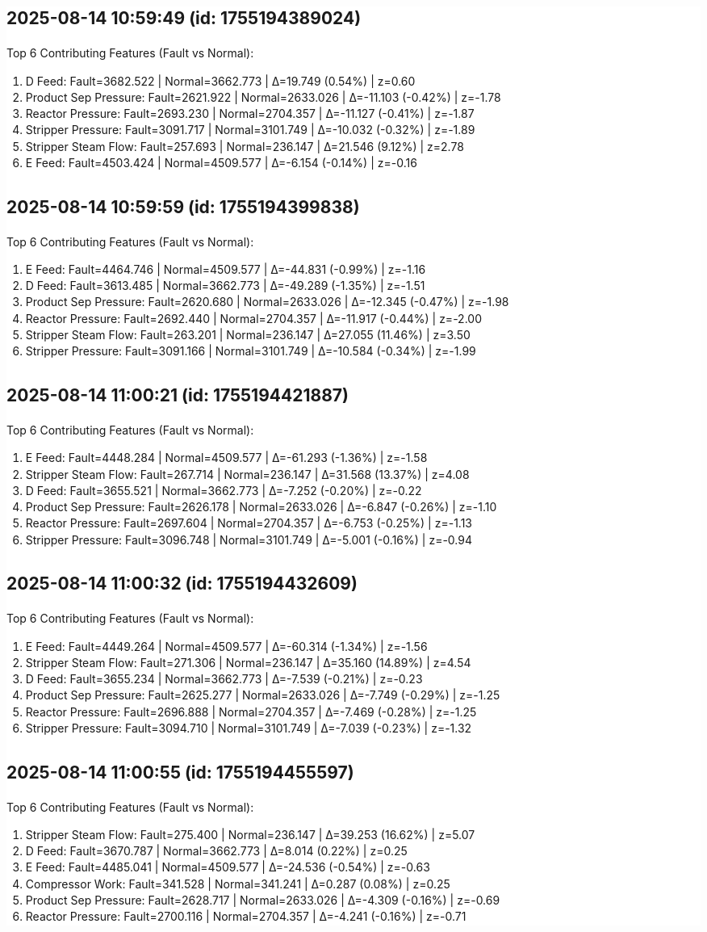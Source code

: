 ## 2025-08-14 10:59:49 (id: 1755194389024)

Top 6 Contributing Features (Fault vs Normal):
1. D Feed: Fault=3682.522 | Normal=3662.773 | Δ=19.749 (0.54%) | z=0.60
2. Product Sep Pressure: Fault=2621.922 | Normal=2633.026 | Δ=-11.103 (-0.42%) | z=-1.78
3. Reactor Pressure: Fault=2693.230 | Normal=2704.357 | Δ=-11.127 (-0.41%) | z=-1.87
4. Stripper Pressure: Fault=3091.717 | Normal=3101.749 | Δ=-10.032 (-0.32%) | z=-1.89
5. Stripper Steam Flow: Fault=257.693 | Normal=236.147 | Δ=21.546 (9.12%) | z=2.78
6. E Feed: Fault=4503.424 | Normal=4509.577 | Δ=-6.154 (-0.14%) | z=-0.16

## 2025-08-14 10:59:59 (id: 1755194399838)

Top 6 Contributing Features (Fault vs Normal):
1. E Feed: Fault=4464.746 | Normal=4509.577 | Δ=-44.831 (-0.99%) | z=-1.16
2. D Feed: Fault=3613.485 | Normal=3662.773 | Δ=-49.289 (-1.35%) | z=-1.51
3. Product Sep Pressure: Fault=2620.680 | Normal=2633.026 | Δ=-12.345 (-0.47%) | z=-1.98
4. Reactor Pressure: Fault=2692.440 | Normal=2704.357 | Δ=-11.917 (-0.44%) | z=-2.00
5. Stripper Steam Flow: Fault=263.201 | Normal=236.147 | Δ=27.055 (11.46%) | z=3.50
6. Stripper Pressure: Fault=3091.166 | Normal=3101.749 | Δ=-10.584 (-0.34%) | z=-1.99

## 2025-08-14 11:00:21 (id: 1755194421887)

Top 6 Contributing Features (Fault vs Normal):
1. E Feed: Fault=4448.284 | Normal=4509.577 | Δ=-61.293 (-1.36%) | z=-1.58
2. Stripper Steam Flow: Fault=267.714 | Normal=236.147 | Δ=31.568 (13.37%) | z=4.08
3. D Feed: Fault=3655.521 | Normal=3662.773 | Δ=-7.252 (-0.20%) | z=-0.22
4. Product Sep Pressure: Fault=2626.178 | Normal=2633.026 | Δ=-6.847 (-0.26%) | z=-1.10
5. Reactor Pressure: Fault=2697.604 | Normal=2704.357 | Δ=-6.753 (-0.25%) | z=-1.13
6. Stripper Pressure: Fault=3096.748 | Normal=3101.749 | Δ=-5.001 (-0.16%) | z=-0.94

## 2025-08-14 11:00:32 (id: 1755194432609)

Top 6 Contributing Features (Fault vs Normal):
1. E Feed: Fault=4449.264 | Normal=4509.577 | Δ=-60.314 (-1.34%) | z=-1.56
2. Stripper Steam Flow: Fault=271.306 | Normal=236.147 | Δ=35.160 (14.89%) | z=4.54
3. D Feed: Fault=3655.234 | Normal=3662.773 | Δ=-7.539 (-0.21%) | z=-0.23
4. Product Sep Pressure: Fault=2625.277 | Normal=2633.026 | Δ=-7.749 (-0.29%) | z=-1.25
5. Reactor Pressure: Fault=2696.888 | Normal=2704.357 | Δ=-7.469 (-0.28%) | z=-1.25
6. Stripper Pressure: Fault=3094.710 | Normal=3101.749 | Δ=-7.039 (-0.23%) | z=-1.32

## 2025-08-14 11:00:55 (id: 1755194455597)

Top 6 Contributing Features (Fault vs Normal):
1. Stripper Steam Flow: Fault=275.400 | Normal=236.147 | Δ=39.253 (16.62%) | z=5.07
2. D Feed: Fault=3670.787 | Normal=3662.773 | Δ=8.014 (0.22%) | z=0.25
3. E Feed: Fault=4485.041 | Normal=4509.577 | Δ=-24.536 (-0.54%) | z=-0.63
4. Compressor Work: Fault=341.528 | Normal=341.241 | Δ=0.287 (0.08%) | z=0.25
5. Product Sep Pressure: Fault=2628.717 | Normal=2633.026 | Δ=-4.309 (-0.16%) | z=-0.69
6. Reactor Pressure: Fault=2700.116 | Normal=2704.357 | Δ=-4.241 (-0.16%) | z=-0.71
